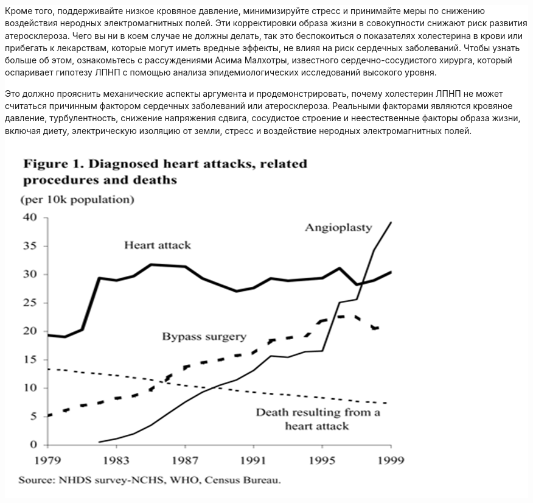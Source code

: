 Кроме того, поддерживайте низкое кровяное давление, минимизируйте стресс и принимайте меры по снижению воздействия неродных электромагнитных полей. Эти корректировки образа жизни в совокупности снижают риск развития атеросклероза.
Чего вы ни в коем случае не должны делать, так это беспокоиться о показателях холестерина в крови или прибегать к лекарствам, которые могут иметь вредные эффекты, не влияя на риск сердечных заболеваний. Чтобы узнать больше об этом, ознакомьтесь с рассуждениями Асима Малхотры, известного сердечно-сосудистого хирурга, который оспаривает гипотезу ЛПНП с помощью анализа эпидемиологических исследований высокого уровня.

Это должно прояснить механические аспекты аргумента и продемонстрировать, почему холестерин ЛПНП не может считаться причинным фактором сердечных заболеваний или атеросклероза. Реальными факторами являются кровяное давление, турбулентность, снижение напряжения сдвига, сосудистое строение и неестественные факторы образа жизни, включая диету, электрическую изоляцию от земли, стресс и воздействие неродных электромагнитных полей.

![1749449476052](image/08_Холестерин_и_атеросклероз/1749449476052.png)
